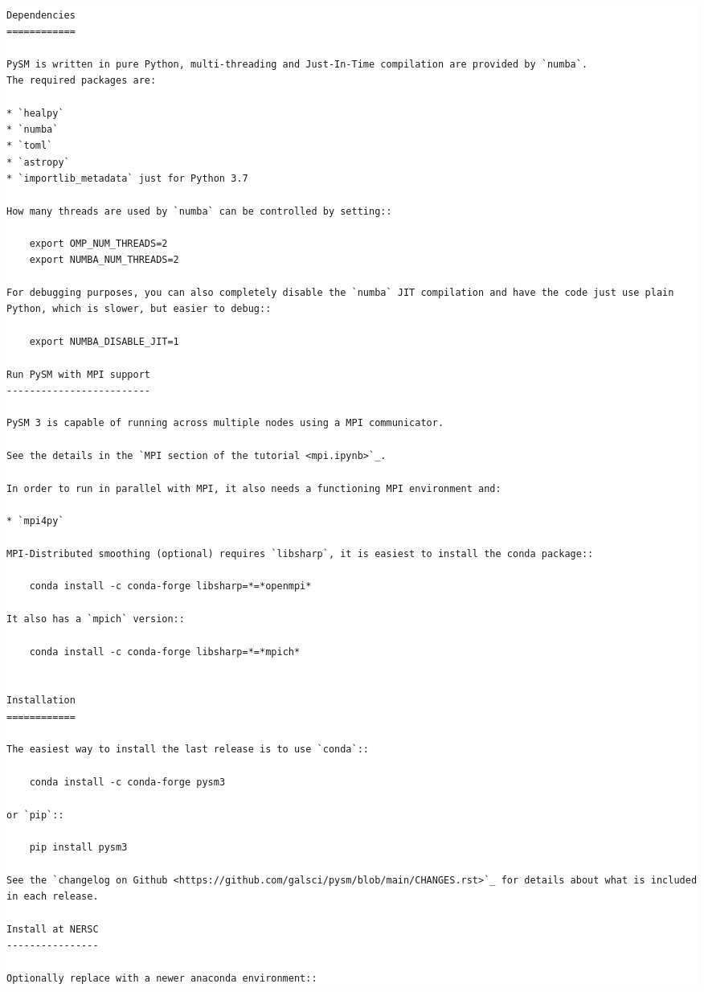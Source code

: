 ~~~~~~~~~~~~~~~~~~~~
Dependencies
============

PySM is written in pure Python, multi-threading and Just-In-Time compilation are provided by `numba`.
The required packages are:

* `healpy`
* `numba`
* `toml`
* `astropy`
* `importlib_metadata` just for Python 3.7

How many threads are used by `numba` can be controlled by setting::

    export OMP_NUM_THREADS=2
    export NUMBA_NUM_THREADS=2

For debugging purposes, you can also completely disable the `numba` JIT compilation and have the code just use plain
Python, which is slower, but easier to debug::

    export NUMBA_DISABLE_JIT=1

Run PySM with MPI support
-------------------------

PySM 3 is capable of running across multiple nodes using a MPI communicator.

See the details in the `MPI section of the tutorial <mpi.ipynb>`_.

In order to run in parallel with MPI, it also needs a functioning MPI environment and:

* `mpi4py`

MPI-Distributed smoothing (optional) requires `libsharp`, it is easiest to install the conda package::

    conda install -c conda-forge libsharp=*=*openmpi*

It also has a `mpich` version::

    conda install -c conda-forge libsharp=*=*mpich*


Installation
============

The easiest way to install the last release is to use `conda`::

    conda install -c conda-forge pysm3

or `pip`::

    pip install pysm3

See the `changelog on Github <https://github.com/galsci/pysm/blob/main/CHANGES.rst>`_ for details about what is included in each release.

Install at NERSC
----------------

Optionally replace with a newer anaconda environment::
~~~~~~~~~~~~~~~~~~~~
